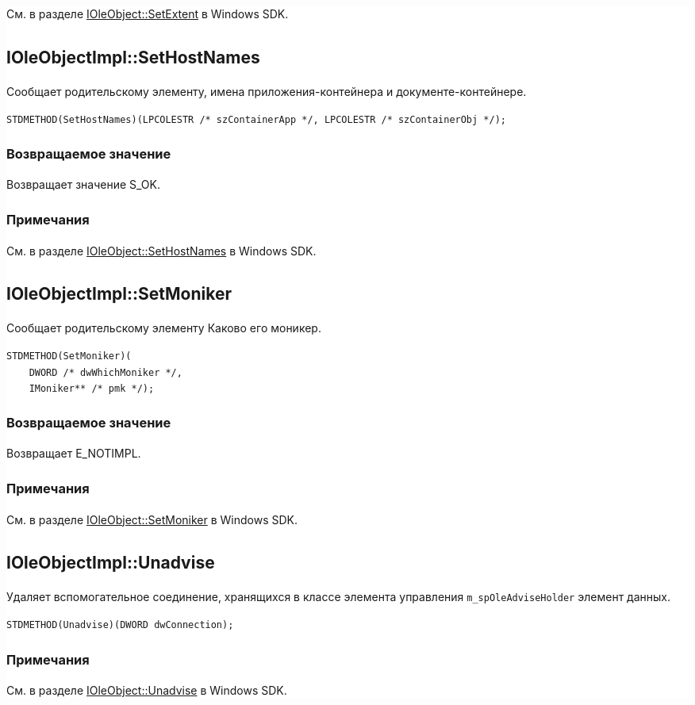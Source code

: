 См. в разделе [IOleObject::SetExtent](/windows/desktop/api/oleidl/nf-oleidl-ioleobject-setextent) в Windows SDK.

##  <a name="sethostnames"></a>  IOleObjectImpl::SetHostNames

Сообщает родительскому элементу, имена приложения-контейнера и документе-контейнере.

```
STDMETHOD(SetHostNames)(LPCOLESTR /* szContainerApp */, LPCOLESTR /* szContainerObj */);
```

### <a name="return-value"></a>Возвращаемое значение

Возвращает значение S_OK.

### <a name="remarks"></a>Примечания

См. в разделе [IOleObject::SetHostNames](/windows/desktop/api/oleidl/nf-oleidl-ioleobject-sethostnames) в Windows SDK.

##  <a name="setmoniker"></a>  IOleObjectImpl::SetMoniker

Сообщает родительскому элементу Каково его моникер.

```
STDMETHOD(SetMoniker)(
    DWORD /* dwWhichMoniker */,
    IMoniker** /* pmk */);
```

### <a name="return-value"></a>Возвращаемое значение

Возвращает E_NOTIMPL.

### <a name="remarks"></a>Примечания

См. в разделе [IOleObject::SetMoniker](/windows/desktop/api/oleidl/nf-oleidl-ioleobject-setmoniker) в Windows SDK.

##  <a name="unadvise"></a>  IOleObjectImpl::Unadvise

Удаляет вспомогательное соединение, хранящихся в классе элемента управления `m_spOleAdviseHolder` элемент данных.

```
STDMETHOD(Unadvise)(DWORD dwConnection);
```

### <a name="remarks"></a>Примечания

См. в разделе [IOleObject::Unadvise](/windows/desktop/api/oleidl/nf-oleidl-ioleobject-unadvise) в Windows SDK.
